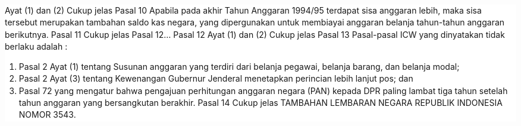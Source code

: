 Ayat (1) dan (2) Cukup jelas
Pasal 10
Apabila pada akhir Tahun Anggaran 1994/95 terdapat sisa anggaran lebih, maka sisa tersebut merupakan tambahan saldo kas negara, yang dipergunakan untuk membiayai anggaran belanja tahun-tahun anggaran berikutnya.
Pasal 11
Cukup jelas Pasal 12…
Pasal 12
Ayat (1) dan (2) Cukup jelas
Pasal 13
Pasal-pasal ICW yang dinyatakan tidak berlaku adalah :
1. Pasal 2 Ayat (1) tentang Susunan anggaran yang terdiri dari belanja pegawai, belanja barang, dan belanja modal;
2. Pasal 2 Ayat (3) tentang Kewenangan Gubernur Jenderal menetapkan perincian lebih lanjut pos; dan
3. Pasal 72 yang mengatur bahwa pengajuan perhitungan anggaran negara (PAN) kepada DPR paling lambat tiga tahun setelah tahun anggaran yang bersangkutan berakhir.
Pasal 14
Cukup jelas TAMBAHAN LEMBARAN NEGARA REPUBLIK INDONESIA NOMOR 3543.